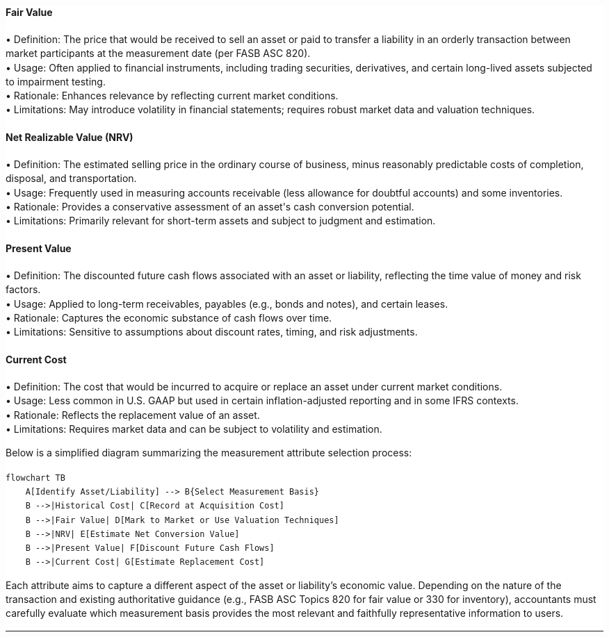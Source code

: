 #### Fair Value

• Definition: The price that would be received to sell an asset or paid to transfer a liability in an orderly transaction between market participants at the measurement date (per FASB ASC 820).  
• Usage: Often applied to financial instruments, including trading securities, derivatives, and certain long-lived assets subjected to impairment testing.  
• Rationale: Enhances relevance by reflecting current market conditions.  
• Limitations: May introduce volatility in financial statements; requires robust market data and valuation techniques.  

#### Net Realizable Value (NRV)

• Definition: The estimated selling price in the ordinary course of business, minus reasonably predictable costs of completion, disposal, and transportation.  
• Usage: Frequently used in measuring accounts receivable (less allowance for doubtful accounts) and some inventories.  
• Rationale: Provides a conservative assessment of an asset's cash conversion potential.  
• Limitations: Primarily relevant for short-term assets and subject to judgment and estimation.  

#### Present Value

• Definition: The discounted future cash flows associated with an asset or liability, reflecting the time value of money and risk factors.  
• Usage: Applied to long-term receivables, payables (e.g., bonds and notes), and certain leases.  
• Rationale: Captures the economic substance of cash flows over time.  
• Limitations: Sensitive to assumptions about discount rates, timing, and risk adjustments.  

#### Current Cost

• Definition: The cost that would be incurred to acquire or replace an asset under current market conditions.  
• Usage: Less common in U.S. GAAP but used in certain inflation-adjusted reporting and in some IFRS contexts.  
• Rationale: Reflects the replacement value of an asset.  
• Limitations: Requires market data and can be subject to volatility and estimation.  

Below is a simplified diagram summarizing the measurement attribute selection process:

```mermaid
flowchart TB
    A[Identify Asset/Liability] --> B{Select Measurement Basis}
    B -->|Historical Cost| C[Record at Acquisition Cost]
    B -->|Fair Value| D[Mark to Market or Use Valuation Techniques]
    B -->|NRV| E[Estimate Net Conversion Value]
    B -->|Present Value| F[Discount Future Cash Flows]
    B -->|Current Cost| G[Estimate Replacement Cost]
```

Each attribute aims to capture a different aspect of the asset or liability’s economic value. Depending on the nature of the transaction and existing authoritative guidance (e.g., FASB ASC Topics 820 for fair value or 330 for inventory), accountants must carefully evaluate which measurement basis provides the most relevant and faithfully representative information to users.

-------------------------------------------------------------------------------

